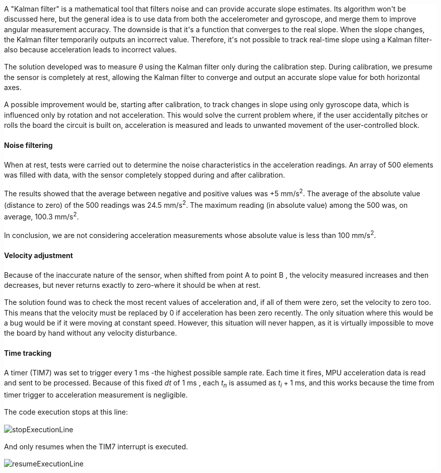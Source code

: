 A "Kalman filter" is a mathematical tool that filters noise and can provide accurate slope estimates. Its algorithm won't be discussed here, but the general idea is to use data from both the accelerometer and gyroscope, and merge them to improve angular measurement accuracy. The downside is that it's a function that converges to the real slope. When the slope changes, the Kalman filter temporarily outputs an incorrect value. Therefore, it's not possible to track real-time slope using a Kalman filter-also because acceleration leads to incorrect values.

The solution developed was to measure $\theta$ using the Kalman filter only during the calibration step. During calibration, we presume the sensor is completely at rest, allowing the Kalman filter to converge and output an accurate slope value for both horizontal axes.

A possible improvement would be, starting after calibration, to track changes in slope using only gyroscope data, which is influenced only by rotation and not acceleration. This would solve the current problem where, if the user accidentally pitches or rolls the board the circuit is built on, acceleration is measured and leads to unwanted movement of the user-controlled block.

#### Noise filtering

When at rest, tests were carried out to determine the noise characteristics in the acceleration readings. An array of 500 elements was filled with data, with the sensor completely stopped during and after calibration.

The results showed that the average between negative and positive values was $+5 \mathrm{~mm} / \mathrm{s}^{2}$. The average of the absolute value (distance to zero) of the 500 readings was $24.5 \mathrm{~mm} / \mathrm{s}^{2}$. The maximum reading (in absolute value) among the 500 was, on average, $100.3 \mathrm{~mm} / \mathrm{s}^{2}$.

In conclusion, we are not considering acceleration measurements whose absolute value is less than $100 \mathrm{~mm} / \mathrm{s}^{2}$.

#### Velocity adjustment

Because of the inaccurate nature of the sensor, when shifted from point A to point B , the velocity measured increases and then decreases, but never returns exactly to zero-where it should be when at rest.

The solution found was to check the most recent values of acceleration and, if all of them were zero, set the velocity to zero too. This means that the velocity must be replaced by 0 if acceleration has been zero recently. The only situation where this would be a bug would be if it were moving at constant speed. However, this situation will never happen, as it is virtually impossible to move the board by hand without any velocity disturbance.

#### Time tracking

A timer (TIM7) was set to trigger every 1 ms -the highest possible sample rate. Each time it fires, MPU acceleration data is read and sent to be processed. Because of this fixed $d t$ of 1 ms , each $t_{n}$ is assumed as $t_{i}+1 \mathrm{~ms}$, and this works because the time from timer trigger to acceleration measurement is negligible.

The code execution stops at this line:

![stopExecutionLine](./assets/stopExecutionLine.png)

And only resumes when the TIM7 interrupt is executed.

![resumeExecutionLine](./assets/resumeExecutionLine.png)
